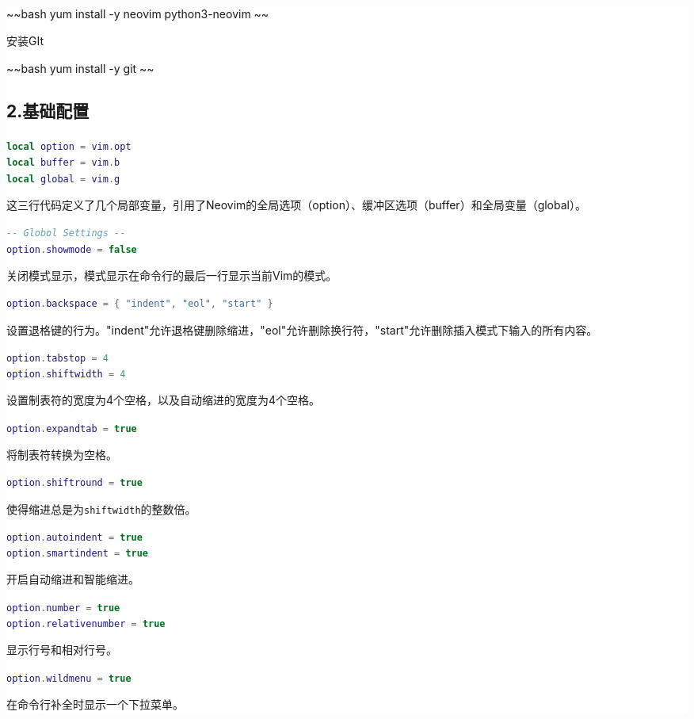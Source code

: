 ~~bash
 yum install -y neovim python3-neovim
~~

  安装GIt

~~bash
 yum install -y git
~~

## 2.基础配置

```lua
local option = vim.opt
local buffer = vim.b
local global = vim.g
```
这三行代码定义了几个局部变量，引用了Neovim的全局选项（option）、缓冲区选项（buffer）和全局变量（global）。

```lua
-- Globol Settings --
option.showmode = false
```
关闭模式显示，模式显示在命令行的最后一行显示当前Vim的模式。

```lua
option.backspace = { "indent", "eol", "start" }
```
设置退格键的行为。"indent"允许退格键删除缩进，"eol"允许删除换行符，"start"允许删除插入模式下输入的所有内容。

```lua
option.tabstop = 4
option.shiftwidth = 4
```
设置制表符的宽度为4个空格，以及自动缩进的宽度为4个空格。

```lua
option.expandtab = true
```
将制表符转换为空格。

```lua
option.shiftround = true
```
使得缩进总是为`shiftwidth`的整数倍。

```lua
option.autoindent = true
option.smartindent = true
```
开启自动缩进和智能缩进。

```lua
option.number = true
option.relativenumber = true
```
显示行号和相对行号。

```lua
option.wildmenu = true
```
在命令行补全时显示一个下拉菜单。
